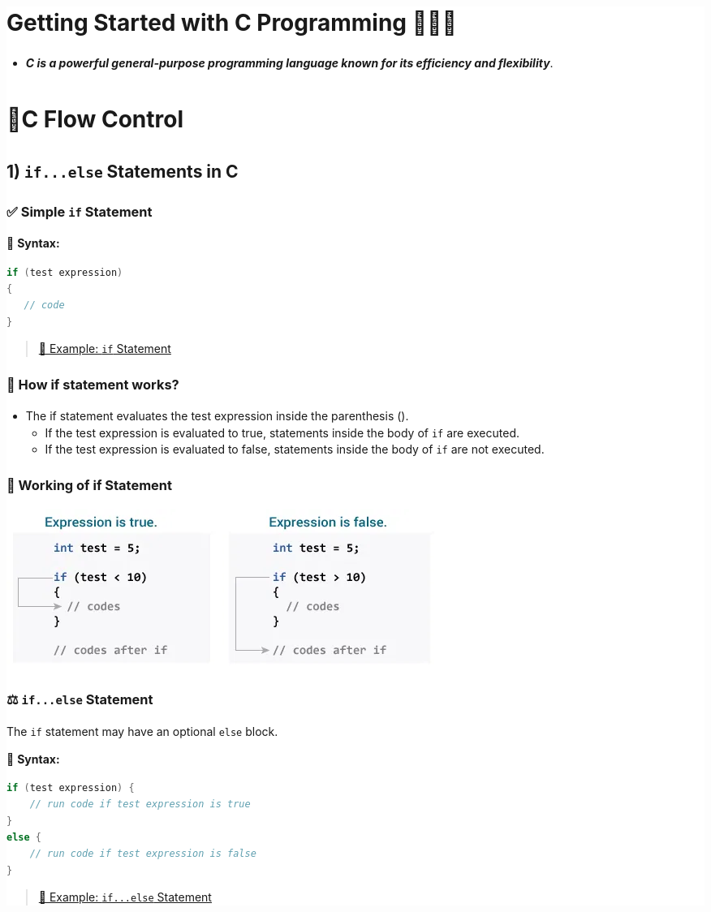 # Getting Started with C Programming 🧑🏻‍💻
- ***C is a powerful general-purpose programming language known for its efficiency and flexibility***.

# 🔁C Flow Control

## 1) `if...else` Statements in C

### ✅ Simple `if` Statement
📌 **Syntax:**
```c++
if (test expression) 
{
   // code
}
```
>[🔗 Example: `if` Statement](https://github.com/SonaniAkshit/Data-Structures-Algorithms-in-C/blob/main/Basic%20C/C%20Flow%20Control/Ex%20if%20statement.c)

### 📌 How if statement works?
- The if statement evaluates the test expression inside the parenthesis ().
  - If the test expression is evaluated to true, statements inside the body of `if` are executed.
  - If the test expression is evaluated to false, statements inside the body of `if` are not executed.

### 📝 Working of if Statement
![Working of if Statement](../img/working-c-if-statement.webp)


### ⚖️ `if...else` Statement
The `if` statement may have an optional `else` block.

📌 **Syntax:**
```c++
if (test expression) {
    // run code if test expression is true
}
else {
    // run code if test expression is false
}
```
>[🔗 Example: `if...else` Statement](https://github.com/SonaniAkshit/Data-Structures-Algorithms-in-C/blob/main/Basic%20C/C%20Flow%20Control/Ex%20if%20else%20statement.c)
